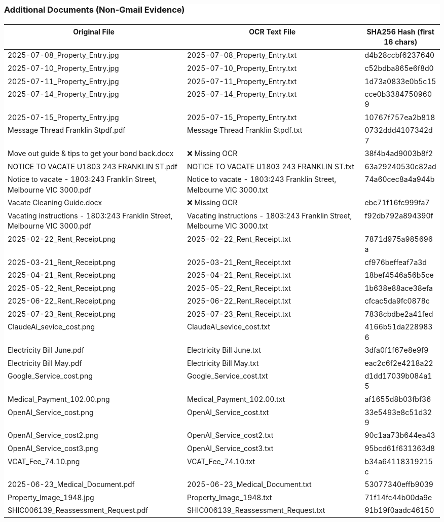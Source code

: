 ### Additional Documents (Non-Gmail Evidence)

| Original File | OCR Text File | SHA256 Hash (first 16 chars) |
|---------------|---------------|------------------------------|
| 2025-07-08_Property_Entry.jpg | 2025-07-08_Property_Entry.txt | d4b28ccbf6237640 |
| 2025-07-10_Property_Entry.jpg | 2025-07-10_Property_Entry.txt | c52bdba865e6f8d0 |
| 2025-07-11_Property_Entry.jpg | 2025-07-11_Property_Entry.txt | 1d73a0833e0b5c15 |
| 2025-07-14_Property_Entry.jpg | 2025-07-14_Property_Entry.txt | cce0b33847509609 |
| 2025-07-15_Property_Entry.jpg | 2025-07-15_Property_Entry.txt | 10767f757ea2b818 |
| Message Thread Franklin Stpdf.pdf | Message Thread Franklin Stpdf.txt | 0732ddd4107342d7 |
| Move out guide & tips to get your bond back.docx | ❌ Missing OCR | 38f4b4ad9003b8f2 |
| NOTICE TO VACATE U1803 243 FRANKLIN ST.pdf | NOTICE TO VACATE U1803 243 FRANKLIN ST.txt | 63a29240530c82ad |
| Notice to vacate - 1803:243 Franklin Street, Melbourne VIC 3000.pdf | Notice to vacate - 1803:243 Franklin Street, Melbourne VIC 3000.txt | 74a60cec8a4a944b |
| Vacate Cleaning Guide.docx | ❌ Missing OCR | ebc71f16fc999fa7 |
| Vacating instructions - 1803:243 Franklin Street, Melbourne VIC 3000.pdf | Vacating instructions - 1803:243 Franklin Street, Melbourne VIC 3000.txt | f92db792a894390f |
| 2025-02-22_Rent_Receipt.png | 2025-02-22_Rent_Receipt.txt | 7871d975a985696a |
| 2025-03-21_Rent_Receipt.png | 2025-03-21_Rent_Receipt.txt | cf976beffeaf7a3d |
| 2025-04-21_Rent_Receipt.png | 2025-04-21_Rent_Receipt.txt | 18bef4546a56b5ce |
| 2025-05-22_Rent_Receipt.png | 2025-05-22_Rent_Receipt.txt | 1b638e88ace38efa |
| 2025-06-22_Rent_Receipt.png | 2025-06-22_Rent_Receipt.txt | cfcac5da9fc0878c |
| 2025-07-23_Rent_Receipt.png | 2025-07-23_Rent_Receipt.txt | 7838cbdbe2a41fed |
| ClaudeAi_sevice_cost.png | ClaudeAi_sevice_cost.txt | 4166b51da2289836 |
| Electricity Bill June.pdf | Electricity Bill June.txt | 3dfa0f1f67e8e9f9 |
| Electricity Bill May.pdf | Electricity Bill May.txt | eac2c6f2e4218a22 |
| Google_Service_cost.png | Google_Service_cost.txt | d1dd17039b084a15 |
| Medical_Payment_102.00.png | Medical_Payment_102.00.txt | af1655d8b03fbf36 |
| OpenAI_Service_cost.png | OpenAI_Service_cost.txt | 33e5493e8c51d329 |
| OpenAI_Service_cost2.png | OpenAI_Service_cost2.txt | 90c1aa73b644ea43 |
| OpenAI_Service_cost3.png | OpenAI_Service_cost3.txt | 95bcd61f631363d8 |
| VCAT_Fee_74.10.png | VCAT_Fee_74.10.txt | b34a64118319215c |
| 2025-06-23_Medical_Document.pdf | 2025-06-23_Medical_Document.txt | 53077340effb9039 |
| Property_Image_1948.jpg | Property_Image_1948.txt | 71f14fc44b00da9e |
| SHIC006139_Reassessment_Request.pdf | SHIC006139_Reassessment_Request.txt | 91b19f0aadc46150 |
